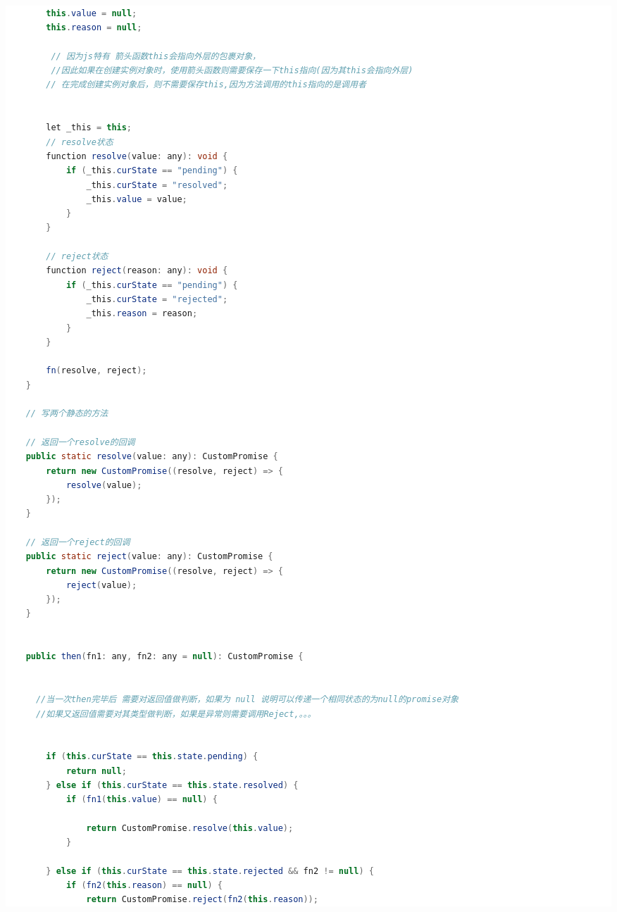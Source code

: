   ```java
          this.value = null;
          this.reason = null;
          
           // 因为js特有 箭头函数this会指向外层的包裹对象，
           //因此如果在创建实例对象时，使用箭头函数则需要保存一下this指向(因为其this会指向外层)
          // 在完成创建实例对象后，则不需要保存this,因为方法调用的this指向的是调用者
          
  
          let _this = this;
          // resolve状态
          function resolve(value: any): void {
              if (_this.curState == "pending") {
                  _this.curState = "resolved";
                  _this.value = value;
              }
          }
  
          // reject状态
          function reject(reason: any): void {
              if (_this.curState == "pending") {
                  _this.curState = "rejected";
                  _this.reason = reason;
              }
          }
  
          fn(resolve, reject);
      }
  
      // 写两个静态的方法
  
      // 返回一个resolve的回调
      public static resolve(value: any): CustomPromise {
          return new CustomPromise((resolve, reject) => {
              resolve(value);
          });
      }
  
      // 返回一个reject的回调
      public static reject(value: any): CustomPromise {
          return new CustomPromise((resolve, reject) => {
              reject(value);
          });
      }
  
  
      public then(fn1: any, fn2: any = null): CustomPromise {
  
       
        //当一次then完毕后 需要对返回值做判断，如果为 null 说明可以传递一个相同状态的为null的promise对象
        //如果又返回值需要对其类型做判断，如果是异常则需要调用Reject,。。。
        
       
          if (this.curState == this.state.pending) {
              return null;
          } else if (this.curState == this.state.resolved) {
              if (fn1(this.value) == null) {
  
                  return CustomPromise.resolve(this.value);
              }
  
          } else if (this.curState == this.state.rejected && fn2 != null) {
              if (fn2(this.reason) == null) {
                  return CustomPromise.reject(fn2(this.reason));
  ```